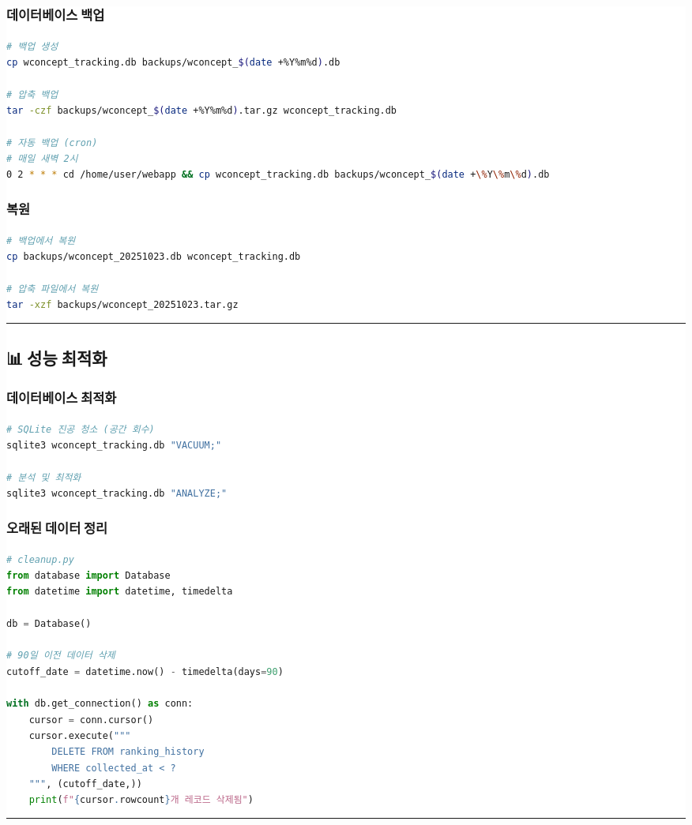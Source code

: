 ### 데이터베이스 백업

```bash
# 백업 생성
cp wconcept_tracking.db backups/wconcept_$(date +%Y%m%d).db

# 압축 백업
tar -czf backups/wconcept_$(date +%Y%m%d).tar.gz wconcept_tracking.db

# 자동 백업 (cron)
# 매일 새벽 2시
0 2 * * * cd /home/user/webapp && cp wconcept_tracking.db backups/wconcept_$(date +\%Y\%m\%d).db
```

### 복원

```bash
# 백업에서 복원
cp backups/wconcept_20251023.db wconcept_tracking.db

# 압축 파일에서 복원
tar -xzf backups/wconcept_20251023.tar.gz
```

---

## 📊 성능 최적화

### 데이터베이스 최적화

```bash
# SQLite 진공 청소 (공간 회수)
sqlite3 wconcept_tracking.db "VACUUM;"

# 분석 및 최적화
sqlite3 wconcept_tracking.db "ANALYZE;"
```

### 오래된 데이터 정리

```python
# cleanup.py
from database import Database
from datetime import datetime, timedelta

db = Database()

# 90일 이전 데이터 삭제
cutoff_date = datetime.now() - timedelta(days=90)

with db.get_connection() as conn:
    cursor = conn.cursor()
    cursor.execute("""
        DELETE FROM ranking_history 
        WHERE collected_at < ?
    """, (cutoff_date,))
    print(f"{cursor.rowcount}개 레코드 삭제됨")
```

---